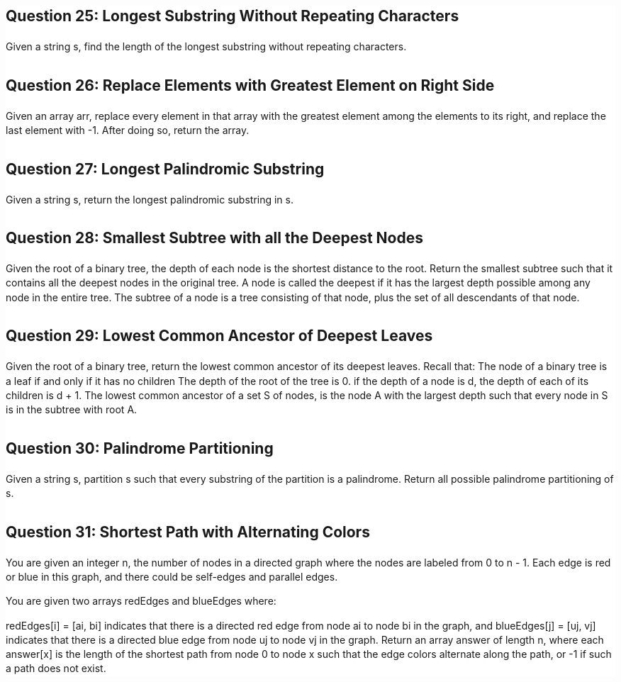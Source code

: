 ## Question 25: Longest Substring Without Repeating Characters
Given a string s, find the length of the longest substring without repeating characters.

## Question 26: Replace Elements with Greatest Element on Right Side
Given an array arr, replace every element in that array with the greatest element among the elements to its right,
and replace the last element with -1.
After doing so, return the array.

## Question 27: Longest Palindromic Substring
Given a string s, return the longest palindromic substring in s.

## Question 28: Smallest Subtree with all the Deepest Nodes
Given the root of a binary tree, the depth of each node is the shortest distance to the root.
Return the smallest subtree such that it contains all the deepest nodes in the original tree.
A node is called the deepest if it has the largest depth possible among any node in the entire tree.
The subtree of a node is a tree consisting of that node, plus the set of all descendants of that node.

## Question 29: Lowest Common Ancestor of Deepest Leaves
Given the root of a binary tree, return the lowest common ancestor of its deepest leaves.
Recall that:
The node of a binary tree is a leaf if and only if it has no children
The depth of the root of the tree is 0. if the depth of a node is d, the depth of each of its children is d + 1.
The lowest common ancestor of a set S of nodes, is the node A with the largest depth such that every node in S is in the subtree with root A.

## Question 30: Palindrome Partitioning
Given a string s, partition s such that every substring of the partition is a palindrome. Return all possible palindrome partitioning of s.

## Question 31: Shortest Path with Alternating Colors
You are given an integer n, the number of nodes in a directed graph where the nodes are labeled from 0 to n - 1. Each edge is red or blue in this graph, and there could be self-edges and parallel edges.

You are given two arrays redEdges and blueEdges where:

redEdges[i] = [ai, bi] indicates that there is a directed red edge from node ai to node bi in the graph, and
blueEdges[j] = [uj, vj] indicates that there is a directed blue edge from node uj to node vj in the graph.
Return an array answer of length n, where each answer[x] is the length of the shortest path from node 0 to node x such that the edge colors alternate along the path, or -1 if such a path does not exist.
